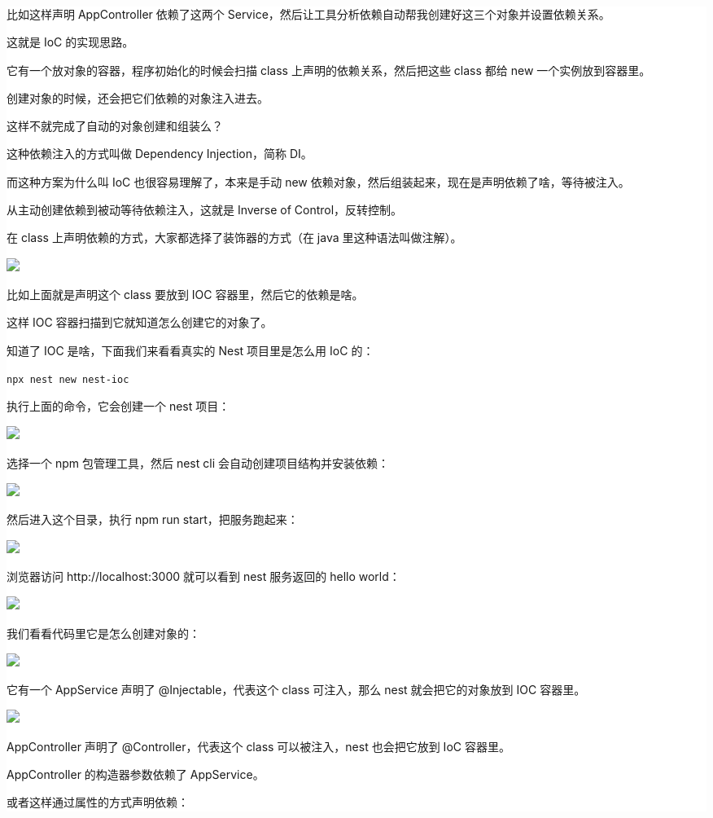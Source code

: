 比如这样声明 AppController 依赖了这两个 Service，然后让工具分析依赖自动帮我创建好这三个对象并设置依赖关系。

这就是 IoC 的实现思路。

它有一个放对象的容器，程序初始化的时候会扫描 class 上声明的依赖关系，然后把这些 class 都给 new 一个实例放到容器里。

创建对象的时候，还会把它们依赖的对象注入进去。

这样不就完成了自动的对象创建和组装么？

这种依赖注入的方式叫做 Dependency Injection，简称 DI。

而这种方案为什么叫 IoC 也很容易理解了，本来是手动 new 依赖对象，然后组装起来，现在是声明依赖了啥，等待被注入。

从主动创建依赖到被动等待依赖注入，这就是 Inverse of Control，反转控制。

在 class 上声明依赖的方式，大家都选择了装饰器的方式（在 java 里这种语法叫做注解）。

![](//liushuaiyang.oss-cn-shanghai.aliyuncs.com/nest-docs/image/第05章-2.png)

比如上面就是声明这个 class 要放到 IOC 容器里，然后它的依赖是啥。

这样 IOC 容器扫描到它就知道怎么创建它的对象了。

知道了 IOC 是啥，下面我们来看看真实的 Nest 项目里是怎么用 IoC 的：

```
npx nest new nest-ioc
```

执行上面的命令，它会创建一个 nest 项目：

![](//liushuaiyang.oss-cn-shanghai.aliyuncs.com/nest-docs/image/第05章-3.png)

选择一个 npm 包管理工具，然后 nest cli 会自动创建项目结构并安装依赖：

![](//liushuaiyang.oss-cn-shanghai.aliyuncs.com/nest-docs/image/第05章-4.png)

然后进入这个目录，执行 npm run start，把服务跑起来：

![](//liushuaiyang.oss-cn-shanghai.aliyuncs.com/nest-docs/image/第05章-5.png)

浏览器访问 http://localhost:3000 就可以看到 nest 服务返回的 hello world：

![](//liushuaiyang.oss-cn-shanghai.aliyuncs.com/nest-docs/image/第05章-6.png)

我们看看代码里它是怎么创建对象的：

![](//liushuaiyang.oss-cn-shanghai.aliyuncs.com/nest-docs/image/第05章-7.png)

它有一个 AppService 声明了 @Injectable，代表这个 class 可注入，那么 nest 就会把它的对象放到 IOC 容器里。

![](//liushuaiyang.oss-cn-shanghai.aliyuncs.com/nest-docs/image/第05章-8.png)

AppController 声明了 @Controller，代表这个 class 可以被注入，nest 也会把它放到 IoC 容器里。

AppController 的构造器参数依赖了 AppService。

或者这样通过属性的方式声明依赖：

